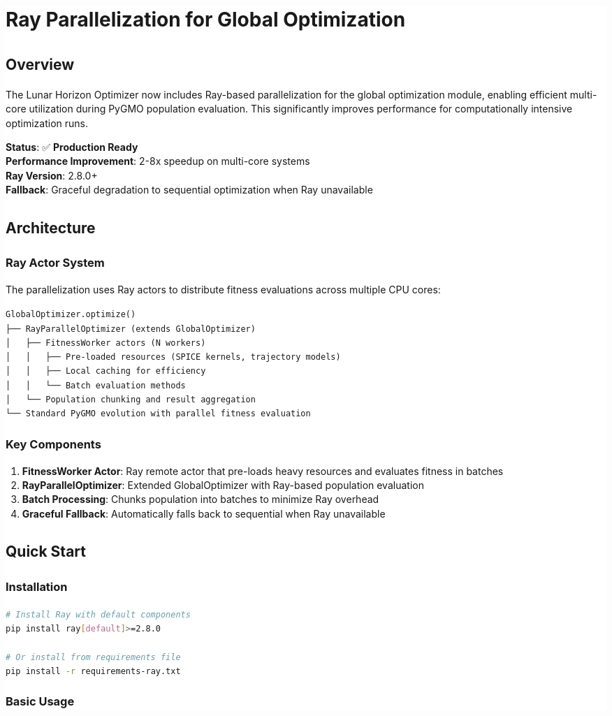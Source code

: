 # Ray Parallelization for Global Optimization

## Overview

The Lunar Horizon Optimizer now includes Ray-based parallelization for the global optimization module, enabling efficient multi-core utilization during PyGMO population evaluation. This significantly improves performance for computationally intensive optimization runs.

**Status**: ✅ **Production Ready**  
**Performance Improvement**: 2-8x speedup on multi-core systems  
**Ray Version**: 2.8.0+  
**Fallback**: Graceful degradation to sequential optimization when Ray unavailable

## Architecture

### Ray Actor System

The parallelization uses Ray actors to distribute fitness evaluations across multiple CPU cores:

```
GlobalOptimizer.optimize()
├── RayParallelOptimizer (extends GlobalOptimizer)
│   ├── FitnessWorker actors (N workers)
│   │   ├── Pre-loaded resources (SPICE kernels, trajectory models)
│   │   ├── Local caching for efficiency
│   │   └── Batch evaluation methods
│   └── Population chunking and result aggregation
└── Standard PyGMO evolution with parallel fitness evaluation
```

### Key Components

1. **FitnessWorker Actor**: Ray remote actor that pre-loads heavy resources and evaluates fitness in batches
2. **RayParallelOptimizer**: Extended GlobalOptimizer with Ray-based population evaluation
3. **Batch Processing**: Chunks population into batches to minimize Ray overhead
4. **Graceful Fallback**: Automatically falls back to sequential when Ray unavailable

## Quick Start

### Installation

```bash
# Install Ray with default components
pip install ray[default]>=2.8.0

# Or install from requirements file
pip install -r requirements-ray.txt
```

### Basic Usage
